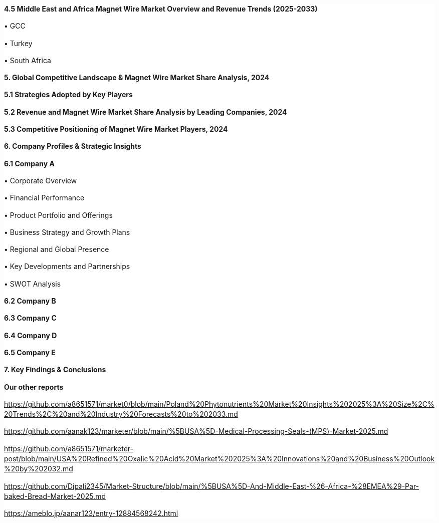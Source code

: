 <strong>4.5 Middle East and Africa Magnet Wire Market Overview and Revenue Trends (2025-2033)</strong>

• GCC

• Turkey

• South Africa

<strong>5. Global Competitive Landscape & Magnet Wire Market Share Analysis, 2024</strong>

<strong>5.1 Strategies Adopted by Key Players</strong>

<strong>5.2 Revenue and Magnet Wire Market Share Analysis by Leading Companies, 2024</strong>

<strong>5.3 Competitive Positioning of Magnet Wire Market Players, 2024</strong>

<strong>6. Company Profiles & Strategic Insights</strong>

<strong>6.1 Company A</strong>

• Corporate Overview

• Financial Performance

• Product Portfolio and Offerings

• Business Strategy and Growth Plans

• Regional and Global Presence

• Key Developments and Partnerships

• SWOT Analysis

<strong>6.2 Company B</strong>

<strong>6.3 Company C</strong>

<strong>6.4 Company D</strong>

<strong>6.5 Company E</strong>

<strong>7. Key Findings & Conclusions</strong>

<strong>Our other reports</strong>

<a href=https://github.com/a8651571/market0/blob/main/Poland%20Phytonutrients%20Market%20Insights%202025%3A%20Size%2C%20Trends%2C%20and%20Industry%20Forecasts%20to%202033.md>https://github.com/a8651571/market0/blob/main/Poland%20Phytonutrients%20Market%20Insights%202025%3A%20Size%2C%20Trends%2C%20and%20Industry%20Forecasts%20to%202033.md</a>

<a href=https://github.com/aanak123/marketer/blob/main/%5BUSA%5D-Medical-Processing-Seals-(MPS)-Market-2025.md>https://github.com/aanak123/marketer/blob/main/%5BUSA%5D-Medical-Processing-Seals-(MPS)-Market-2025.md</a>

<a href=https://github.com/a8651571/marketer-post/blob/main/USA%20Refined%20Oxalic%20Acid%20Market%202025%3A%20Innovations%20and%20Business%20Outlook%20by%202032.md>https://github.com/a8651571/marketer-post/blob/main/USA%20Refined%20Oxalic%20Acid%20Market%202025%3A%20Innovations%20and%20Business%20Outlook%20by%202032.md</a>

<a href=https://github.com/Dipali2345/Market-Structure/blob/main/%5BUSA%5D-And-Middle-East-%26-Africa-%28EMEA%29-Par-baked-Bread-Market-2025.md>https://github.com/Dipali2345/Market-Structure/blob/main/%5BUSA%5D-And-Middle-East-%26-Africa-%28EMEA%29-Par-baked-Bread-Market-2025.md</a>

<a href=https://ameblo.jp/aanar123/entry-12884568242.html>https://ameblo.jp/aanar123/entry-12884568242.html</a>
